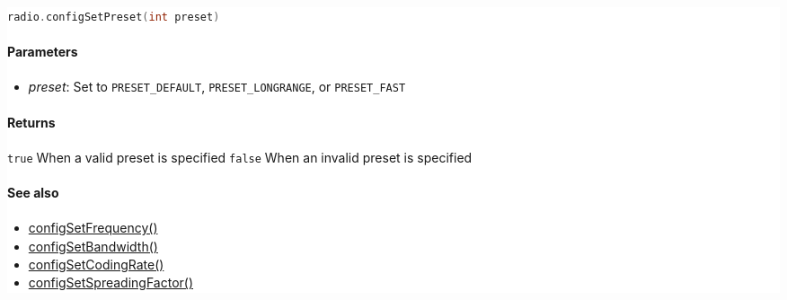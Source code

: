 ```C++
radio.configSetPreset(int preset)
```

#### Parameters

* _preset_: Set to `PRESET_DEFAULT`, `PRESET_LONGRANGE`, or `PRESET_FAST`

#### Returns

`true` When a valid preset is specified
`false` When an invalid preset is specified

#### See also

* [configSetFrequency()](#configSetFrequency)
* [configSetBandwidth()](#configSetBandwidth)
* [configSetCodingRate()](#configSetCodingRate)
* [configSetSpreadingFactor()](#configSetSpreadingFactor)